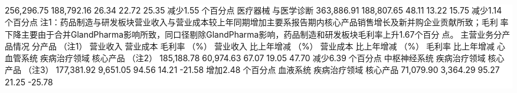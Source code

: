 256,296.75
188,792.16
26.34
22.72
25.35
减少1.55
个百分点
医疗器械
与医学诊断
363,886.91
188,807.65
48.11
13.22
15.75
减少1.14
个百分点
注1：药品制造与研发板块营业收入与营业成本较上年同期增加主要系报告期内核心产品销售增长及新并购企业贡献所致；毛利
率下降主要由于合并GlandPharma影响所致，同口径剔除GlandPharma影响，药品制造和研发板块毛利率上升1.67个百分
点。
主营业务分产品情况
分产品
（注1）
营业收入
营业成本
毛利率
（%）
营业收入
比上年增减
（%）
营业成本
比上年增减
（%）
毛利率
比上年增减
心血管系统
疾病治疗领域
核心产品
（注2）
185,188.78
60,974.63
67.07
19.05
47.70
减少6.39
个百分点
中枢神经系统
疾病治疗领域
核心产品
（注3）
177,381.92
9,651.05
94.56
14.21
-21.58
增加2.48
个百分点
血液系统
疾病治疗领域
核心产品
71,079.90
3,364.29
95.27
21.25
-25.78